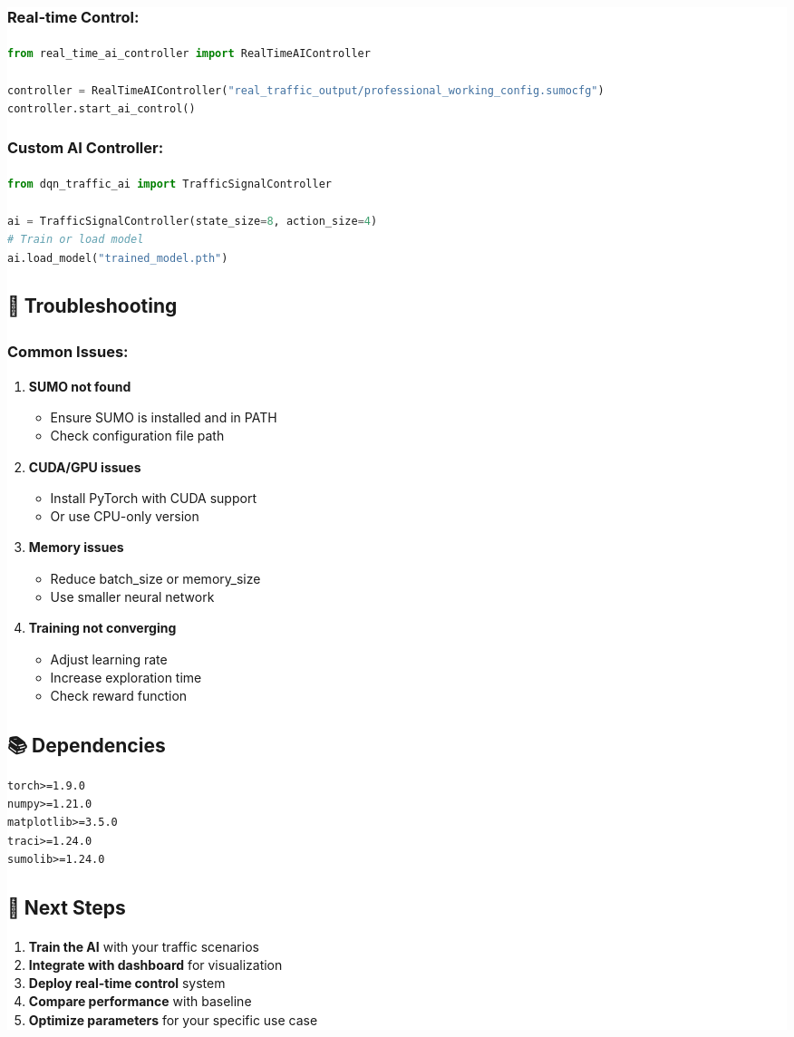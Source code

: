 ### **Real-time Control:**
```python
from real_time_ai_controller import RealTimeAIController

controller = RealTimeAIController("real_traffic_output/professional_working_config.sumocfg")
controller.start_ai_control()
```

### **Custom AI Controller:**
```python
from dqn_traffic_ai import TrafficSignalController

ai = TrafficSignalController(state_size=8, action_size=4)
# Train or load model
ai.load_model("trained_model.pth")
```

## 🐛 **Troubleshooting**

### **Common Issues:**

1. **SUMO not found**
   - Ensure SUMO is installed and in PATH
   - Check configuration file path

2. **CUDA/GPU issues**
   - Install PyTorch with CUDA support
   - Or use CPU-only version

3. **Memory issues**
   - Reduce batch_size or memory_size
   - Use smaller neural network

4. **Training not converging**
   - Adjust learning rate
   - Increase exploration time
   - Check reward function

## 📚 **Dependencies**

```
torch>=1.9.0
numpy>=1.21.0
matplotlib>=3.5.0
traci>=1.24.0
sumolib>=1.24.0
```

## 🎯 **Next Steps**

1. **Train the AI** with your traffic scenarios
2. **Integrate with dashboard** for visualization
3. **Deploy real-time control** system
4. **Compare performance** with baseline
5. **Optimize parameters** for your specific use case
